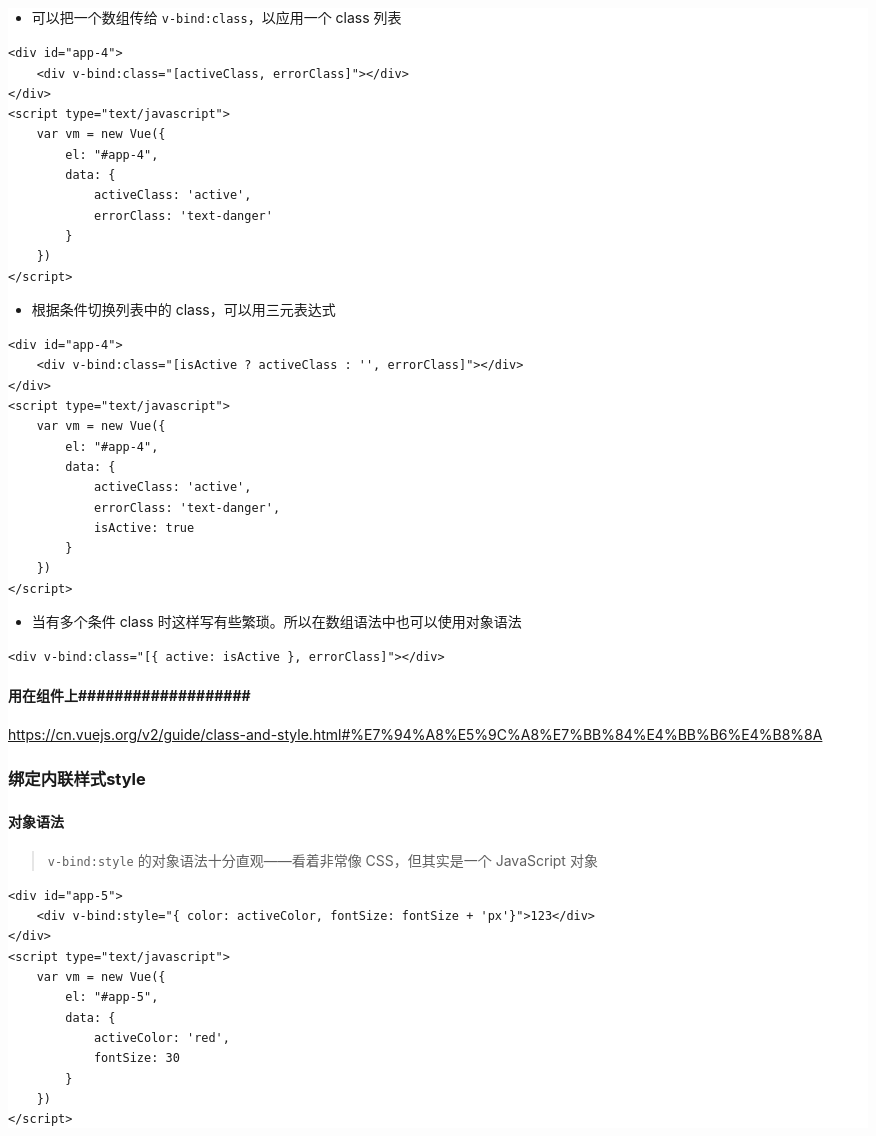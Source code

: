 - 可以把一个数组传给 `v-bind:class`，以应用一个 class 列表 

```vue
<div id="app-4">
    <div v-bind:class="[activeClass, errorClass]"></div>
</div>
<script type="text/javascript">
    var vm = new Vue({
        el: "#app-4",
        data: {
            activeClass: 'active',
            errorClass: 'text-danger'
        }
    })
</script>
```

- 根据条件切换列表中的 class，可以用三元表达式 

```vue
<div id="app-4">
    <div v-bind:class="[isActive ? activeClass : '', errorClass]"></div>
</div>
<script type="text/javascript">
    var vm = new Vue({
        el: "#app-4",
        data: {
            activeClass: 'active',
            errorClass: 'text-danger',
            isActive: true
        }
    })
</script>
```

- 当有多个条件 class 时这样写有些繁琐。所以在数组语法中也可以使用对象语法 

```vue
<div v-bind:class="[{ active: isActive }, errorClass]"></div>
```



#### 用在组件上###################

https://cn.vuejs.org/v2/guide/class-and-style.html#%E7%94%A8%E5%9C%A8%E7%BB%84%E4%BB%B6%E4%B8%8A

### 绑定内联样式style

#### 对象语法

> `v-bind:style` 的对象语法十分直观——看着非常像 CSS，但其实是一个 JavaScript 对象 

```vue
<div id="app-5">
    <div v-bind:style="{ color: activeColor, fontSize: fontSize + 'px'}">123</div>
</div>
<script type="text/javascript">
    var vm = new Vue({
        el: "#app-5",
        data: {
            activeColor: 'red',
            fontSize: 30
        }
    })
</script>
```

